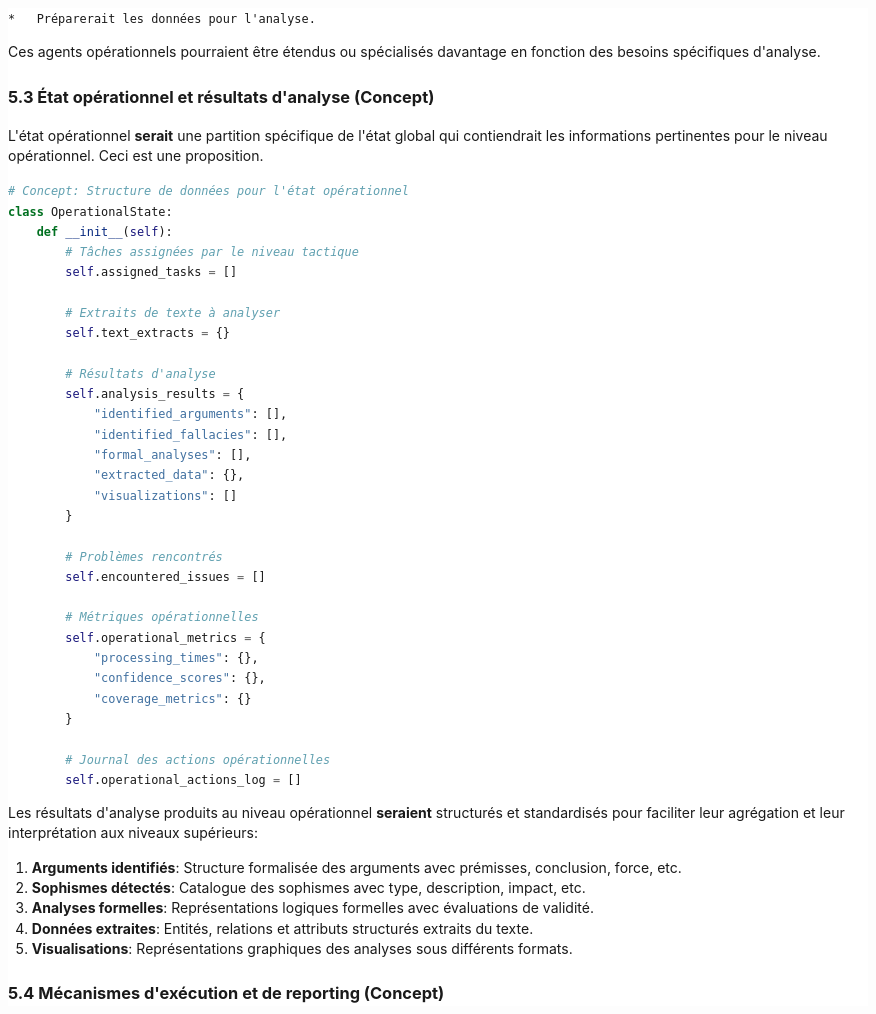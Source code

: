     *   Préparerait les données pour l'analyse.

Ces agents opérationnels pourraient être étendus ou spécialisés davantage en fonction des besoins spécifiques d'analyse.

### 5.3 État opérationnel et résultats d'analyse (Concept)

L'état opérationnel **serait** une partition spécifique de l'état global qui contiendrait les informations pertinentes pour le niveau opérationnel. Ceci est une proposition.

```python
# Concept: Structure de données pour l'état opérationnel
class OperationalState:
    def __init__(self):
        # Tâches assignées par le niveau tactique
        self.assigned_tasks = []
        
        # Extraits de texte à analyser
        self.text_extracts = {}
        
        # Résultats d'analyse
        self.analysis_results = {
            "identified_arguments": [],
            "identified_fallacies": [],
            "formal_analyses": [],
            "extracted_data": {},
            "visualizations": []
        }
        
        # Problèmes rencontrés
        self.encountered_issues = []
        
        # Métriques opérationnelles
        self.operational_metrics = {
            "processing_times": {},
            "confidence_scores": {},
            "coverage_metrics": {}
        }
        
        # Journal des actions opérationnelles
        self.operational_actions_log = []
```

Les résultats d'analyse produits au niveau opérationnel **seraient** structurés et standardisés pour faciliter leur agrégation et leur interprétation aux niveaux supérieurs:

1.  **Arguments identifiés**: Structure formalisée des arguments avec prémisses, conclusion, force, etc.
2.  **Sophismes détectés**: Catalogue des sophismes avec type, description, impact, etc.
3.  **Analyses formelles**: Représentations logiques formelles avec évaluations de validité.
4.  **Données extraites**: Entités, relations et attributs structurés extraits du texte.
5.  **Visualisations**: Représentations graphiques des analyses sous différents formats.

### 5.4 Mécanismes d'exécution et de reporting (Concept)
